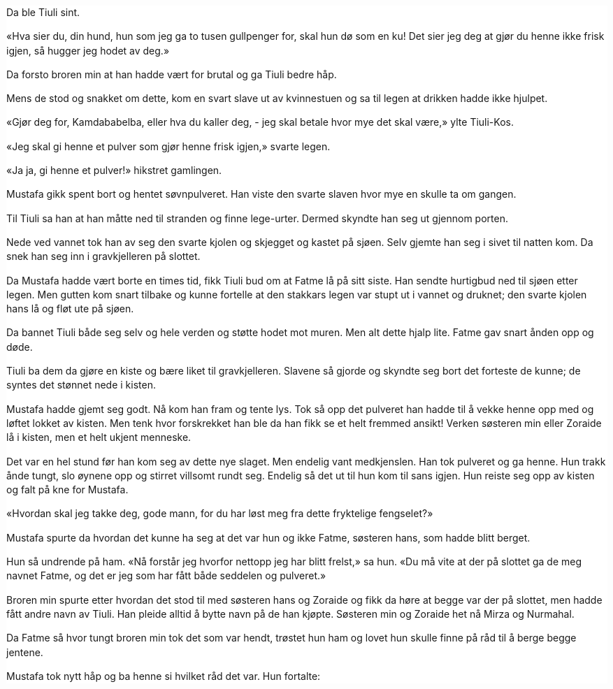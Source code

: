 Da ble Tiuli sint.

«Hva sier du, din hund, hun som jeg ga to tusen gullpenger for, skal hun dø som en ku! Det sier jeg deg at gjør du henne ikke frisk igjen, så hugger jeg hodet av deg.»

Da forsto broren min at han hadde vært for brutal og ga Tiuli bedre håp.

Mens de stod og snakket om dette, kom en svart slave ut av kvinnestuen og sa til legen at drikken hadde ikke hjulpet.

«Gjør deg for, Kamdababelba, eller hva du kaller deg, - jeg skal betale hvor mye det skal være,» ylte Tiuli-Kos.

«Jeg skal gi henne et pulver som gjør henne frisk igjen,» svarte legen.

«Ja ja, gi henne et pulver!» hikstret gamlingen.

Mustafa gikk spent bort og hentet søvnpulveret. Han viste den svarte slaven hvor mye en skulle ta om gangen.

Til Tiuli sa han at han måtte ned til stranden og finne lege-urter. Dermed skyndte han seg ut gjennom porten.

Nede ved vannet tok han av seg den svarte kjolen og skjegget og kastet på sjøen. Selv gjemte han seg i sivet til natten kom. Da snek han seg inn i gravkjelleren på slottet.

Da Mustafa hadde vært borte en times tid, fikk Tiuli bud om at Fatme lå på sitt siste. Han sendte hurtigbud ned til sjøen etter legen. Men gutten kom snart tilbake og kunne fortelle at den stakkars legen var stupt ut i vannet og druknet; den svarte kjolen hans lå og fløt ute på sjøen.

Da bannet Tiuli både seg selv og hele verden og støtte hodet mot muren. Men alt dette hjalp lite. Fatme gav snart ånden opp og døde.

Tiuli ba dem da gjøre en kiste og bære liket til gravkjelleren. Slavene så gjorde og skyndte seg bort det forteste de kunne; de syntes det stønnet nede i kisten.

Mustafa hadde gjemt seg godt. Nå kom han fram og tente lys. Tok så opp det pulveret han hadde til å vekke henne opp med og løftet lokket av kisten. Men tenk hvor forskrekket han ble da han fikk se et helt fremmed ansikt! Verken søsteren min eller Zoraide lå i kisten, men et helt ukjent menneske.

Det var en hel stund før han kom seg av dette nye slaget. Men endelig vant medkjenslen. Han tok pulveret og ga henne. Hun trakk ånde tungt, slo øynene opp og stirret villsomt rundt seg. Endelig så det ut til hun kom til sans igjen. Hun reiste seg opp av kisten og falt på kne for Mustafa.

«Hvordan skal jeg takke deg, gode mann, for du har løst meg fra dette fryktelige fengselet?»

Mustafa spurte da hvordan det kunne ha seg at det var hun og ikke Fatme, søsteren hans, som hadde blitt berget.

Hun så undrende på ham. «Nå forstår jeg hvorfor nettopp jeg har blitt frelst,» sa hun. «Du må vite at der på slottet ga de meg navnet Fatme, og det er jeg som har fått både seddelen og pulveret.»

Broren min spurte etter hvordan det stod til med søsteren hans og Zoraide og fikk da høre at begge var der på slottet, men hadde fått andre navn av Tiuli. Han pleide alltid å bytte navn på de han kjøpte. Søsteren min og Zoraide het nå Mirza og Nurmahal.

Da Fatme så hvor tungt broren min tok det som var hendt, trøstet hun ham og lovet hun skulle finne på råd til å berge begge jentene.

Mustafa tok nytt håp og ba henne si hvilket råd det var. Hun fortalte:
